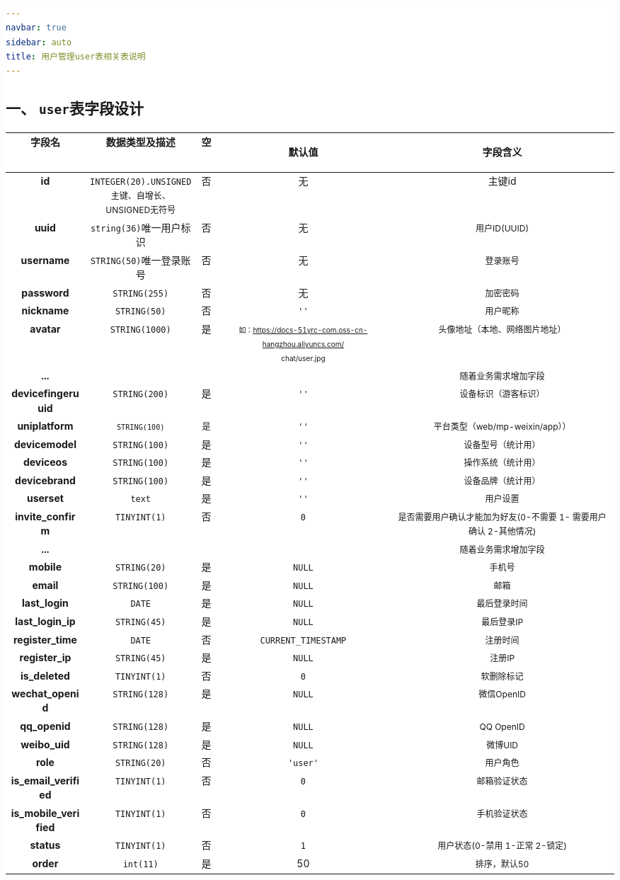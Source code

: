 ```yaml
---
navbar: true
sidebar: auto
title: 用户管理user表相关表说明
---
```


## 一、 `user`表字段设计
| 字段名  |  数据类型及描述    |   空    | <p >默认值 </p>  | <p>字段含义 </p>     |
| :---:   | :---:      |  :---:    | :---:       |        :---:                             |
| <b>id</b>|<span>`INTEGER(20).UNSIGNED` </span><br/> <span style="font-size:12px">主键、自增长、UNSIGNED无符号 </span>    |    否      |   无  |         主键id  |
| <b>uuid</b>   | <span>`string(36)`唯一用户标识 </span>|否|无|<span style="font-size:12px">用户ID(UUID) </span> |
| <b>username</b>| <span>`STRING(50)`唯一登录账号 </span>|否 | 无|<span style="font-size:12px">  登录账号 </span> |
| <b>password</b>   | <span>`STRING(255)`</span>   |    否      | 无   | <span style="font-size:12px">加密密码 </span> |
| <b>nickname</b>   | <span>`STRING(50)`</span>   |    否      | `''`  |  <span style="font-size:12px">用户昵称 </span> |
| <b>avatar</b>| <span>`STRING(1000)`</span>   |    是      | <span style="font-size:10px">如：https://docs-51yrc-com.oss-cn-hangzhou.aliyuncs.com/</span><br/><span style="font-size:10px">chat/user.jpg</span>   |  <span style="font-size:12px">头像地址（本地、网络图片地址）</span>  |
| <b>...</b>   |   |         |   | <span style="font-size:12px">随着业务需求增加字段</span> |
| <b>devicefingeruuid</b>   | <span>`STRING(200)`</span>   |    是      | `''`  | <span style="font-size:12px">设备标识（游客标识） </span> |
| <b>uniplatform</b>   | <span style="font-size:12px">`STRING(100)`</span>   | <span style="font-size:12px">是 </span> | `''`  | <span style="font-size:12px"> 平台类型（web/mp-weixin/app）） </span> |
| <b>devicemodel</b>   | <span>`STRING(100)`</span>   |    是      | `''`  | <span style="font-size:12px"> 设备型号（统计用） </span> |
| <b>deviceos</b>   | <span>`STRING(100)`</span>   |    是      | `''`  | <span style="font-size:12px"> 操作系统（统计用） </span> |
| <b>devicebrand</b>   | <span>`STRING(100)`</span>   |    是      | `''`  | <span style="font-size:12px"> 设备品牌（统计用） </span> |
| <b>userset</b>   | <span>`text`</span>   |    是      | `''`  | <span style="font-size:12px"> 用户设置 </span> |
| <b>invite_confirm</b>   | <span>`TINYINT(1)`</span>   |    否      | `0`  | <span style="font-size:12px"> 是否需要用户确认才能加为好友(0-不需要 1- 需要用户确认 2-其他情况) </span> |
| <b>...</b>   |   |         |   | <span style="font-size:12px">随着业务需求增加字段</span> |
| <b>mobile</b>   | <span>`STRING(20)`</span>   |    是      | `NULL`  | <span style="font-size:12px">手机号 </span> |
| <b>email</b>   | <span>`STRING(100)`</span>   |    是      | `NULL`  | <span style="font-size:12px">邮箱 </span> |
| <b>last_login</b>   | <span>`DATE`</span>   |    是      | `NULL`  |  <span style="font-size:12px">最后登录时间 </span> |
| <b>last_login_ip</b>   | <span>`STRING(45)`</span>   |    是      | `NULL`  | <span style="font-size:12px">最后登录IP </span> |
| <b>register_time </b>  | <span>`DATE`</span>   |    否      | `CURRENT_TIMESTAMP`  | <span style="font-size:12px">注册时间 </span> |
| <b>register_ip </b>  | <span>`STRING(45)`</span>   |    是      | `NULL`  | <span style="font-size:12px"> 注册IP</span>  |
| <b>is_deleted  </b> | <span>`TINYINT(1)`</span>  |    否    |   `0`|  <span style="font-size:12px"> 软删除标记</span>       |
| <b>wechat_openid </b>  | <span>`STRING(128)`</span>  |    是    |   `NULL`|  <span style="font-size:12px"> 微信OpenID </span>      |
| <b>qq_openid  </b> | <span>`STRING(128)`</span>  |    是    |   `NULL`|  <span style="font-size:12px"> QQ OpenID  </span>     |
| <b>weibo_uid  </b> | <span>`STRING(128)`</span>  |    是    |   `NULL`|  <span style="font-size:12px"> 微博UID </span>      |
| <b>role  </b> | <span>`STRING(20)`</span>  |    否    |   `'user'`|  <span style="font-size:12px">用户角色  </span>     |
| <b>is_email_verified </b>  | <span>`TINYINT(1)`</span>  |    否    |   `0`| <span style="font-size:12px"> 邮箱验证状态  </span>     |
| <b>is_mobile_verified </b>  | <span>`TINYINT(1)`</span>  |    否    |   `0`| <span style="font-size:12px"> 手机验证状态  </span>     |
| <b>status </b>  | <span>`TINYINT(1)`</span>   |    否 | `1`  | <span style="font-size:12px"> 用户状态(0-禁用 1-正常 2-锁定)</span>  |
| <b>order </b>     | <span>`int(11)`</span>  |  是    |       50                 |  <span style="font-size:12px"> 排序，默认50  </span> |